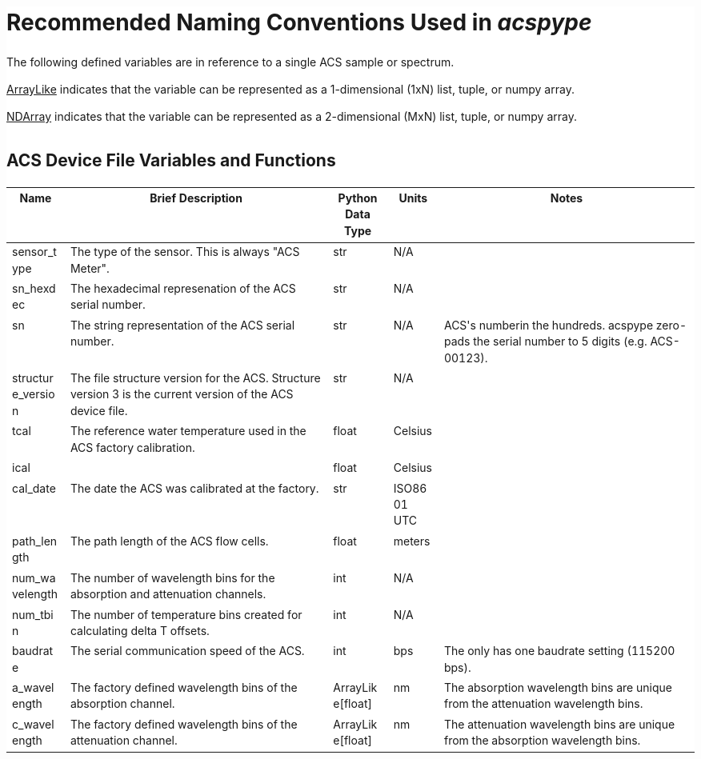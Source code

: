 # Recommended Naming Conventions Used in *acspype* 

The following defined variables are in reference to a single ACS sample or spectrum.

[ArrayLike](https://numpy.org/doc/stable/reference/typing.html) indicates that the variable can be represented as a 1-dimensional (1xN) list, tuple, or numpy array.

[NDArray](https://numpy.org/doc/stable/reference/typing.html) indicates that the variable can be represented as a 2-dimensional (MxN) list, tuple, or numpy array.


## ACS Device File Variables and Functions
| **Name**                  | **Brief Description**                                                                                                                                                               | **Python Data Type** | **Units**   | **Notes**                                                                                      |
|---------------------------|-------------------------------------------------------------------------------------------------------------------------------------------------------------------------------------|----------------------|-------------|------------------------------------------------------------------------------------------------|
| sensor_type               | The type of the sensor. This is always "ACS Meter".                                                                                                                                 | str                  | N/A         |
| sn_hexdec                 | The hexadecimal represenation of the ACS serial number.                                                                                                                             | str                  | N/A         |
| sn                        | The string representation of the ACS serial number.                                                                                                                                 | str                  | N/A         | ACS's numberin the hundreds. acspype zero-pads the serial number to 5 digits (e.g. ACS-00123). 
| structure_version         | The file structure version for the ACS. Structure version 3 is the current version of the ACS device file.                                                                          | str                  | N/A         |                                                                                                |
| tcal                      | The reference water temperature used in the ACS factory calibration.                                                                                                                | float                | Celsius     |                                                                                                |
| ical                      |                                                                                                                                                                                     | float                | Celsius     |                                                                                                |                                                                       
| cal_date                  | The date the ACS was calibrated at the factory.                                                                                                                                     | str                  | ISO8601 UTC |                                                                                                | 
| path_length               | The path length of the ACS flow cells.                                                                                                                                              | float                | meters      |                                                                                                |
| num_wavelength            | The number of wavelength bins for the absorption and attenuation channels.                                                                                                          | int                  | N/A         |                                                                                                |
| num_tbin                  | The number of temperature bins created for calculating delta T offsets.                                                                                                             | int                  | N/A         |                                                                                                |
| baudrate                  | The serial communication speed of the ACS.                                                                                                                                          | int                  | bps         | The only has one baudrate setting (115200 bps).                                                | 
| a_wavelength              | The factory defined wavelength bins of the absorption channel.                                                                                                                      | ArrayLike[float]     | nm          | The absorption wavelength bins are unique from the attenuation wavelength bins.                |
| c_wavelength              | The factory defined wavelength bins of the attenuation channel.                                                                                                                     | ArrayLike[float]     | nm          | The attenuation wavelength bins are unique from the absorption wavelength bins.                |